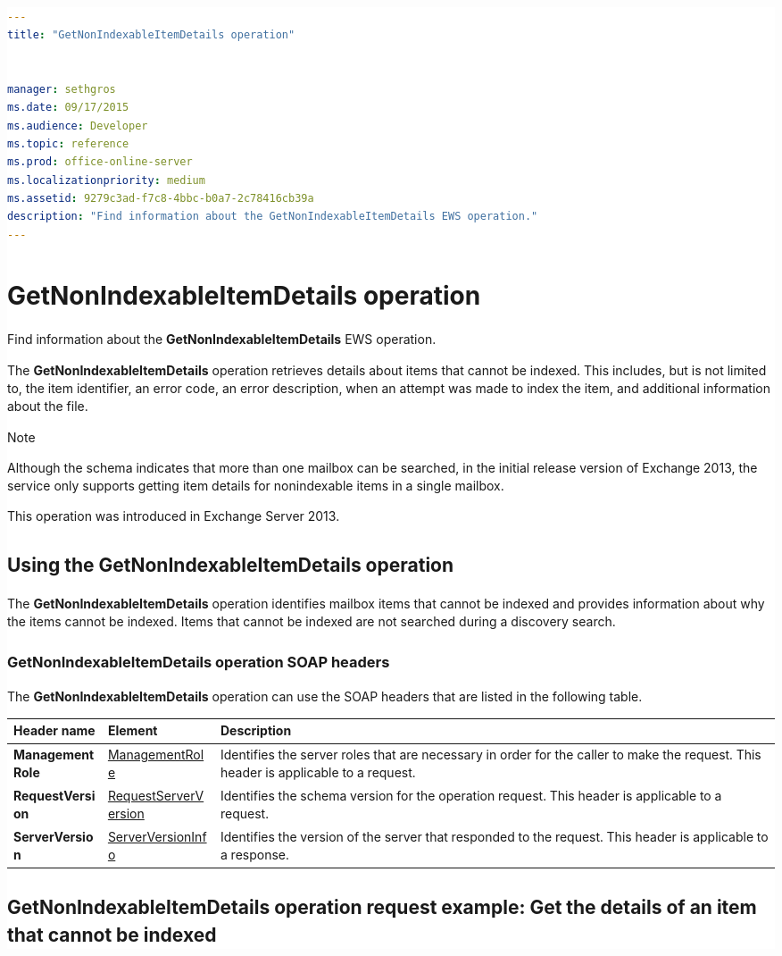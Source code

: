 ```yaml
---
title: "GetNonIndexableItemDetails operation"
 
 
manager: sethgros
ms.date: 09/17/2015
ms.audience: Developer
ms.topic: reference
ms.prod: office-online-server
ms.localizationpriority: medium
ms.assetid: 9279c3ad-f7c8-4bbc-b0a7-2c78416cb39a
description: "Find information about the GetNonIndexableItemDetails EWS operation."
---
```


# GetNonIndexableItemDetails operation

Find information about the **GetNonIndexableItemDetails** EWS operation. 
  
The **GetNonIndexableItemDetails** operation retrieves details about items that cannot be indexed. This includes, but is not limited to, the item identifier, an error code, an error description, when an attempt was made to index the item, and additional information about the file. 
  
> [!NOTE]
> Although the schema indicates that more than one mailbox can be searched, in the initial release version of Exchange 2013, the service only supports getting item details for nonindexable items in a single mailbox. 
  
This operation was introduced in Exchange Server 2013.
  
## Using the GetNonIndexableItemDetails operation

The **GetNonIndexableItemDetails** operation identifies mailbox items that cannot be indexed and provides information about why the items cannot be indexed. Items that cannot be indexed are not searched during a discovery search. 
  
### GetNonIndexableItemDetails operation SOAP headers

The **GetNonIndexableItemDetails** operation can use the SOAP headers that are listed in the following table. 
  
|**Header name**|**Element**|**Description**|
|:-----|:-----|:-----|
|**ManagementRole** <br/> |[ManagementRole](managementrole.md) <br/> |Identifies the server roles that are necessary in order for the caller to make the request. This header is applicable to a request.  <br/> |
|**RequestVersion** <br/> |[RequestServerVersion](requestserverversion.md) <br/> |Identifies the schema version for the operation request. This header is applicable to a request.  <br/> |
|**ServerVersion** <br/> |[ServerVersionInfo](serverversioninfo.md) <br/> |Identifies the version of the server that responded to the request. This header is applicable to a response.  <br/> |
   
## GetNonIndexableItemDetails operation request example: Get the details of an item that cannot be indexed
